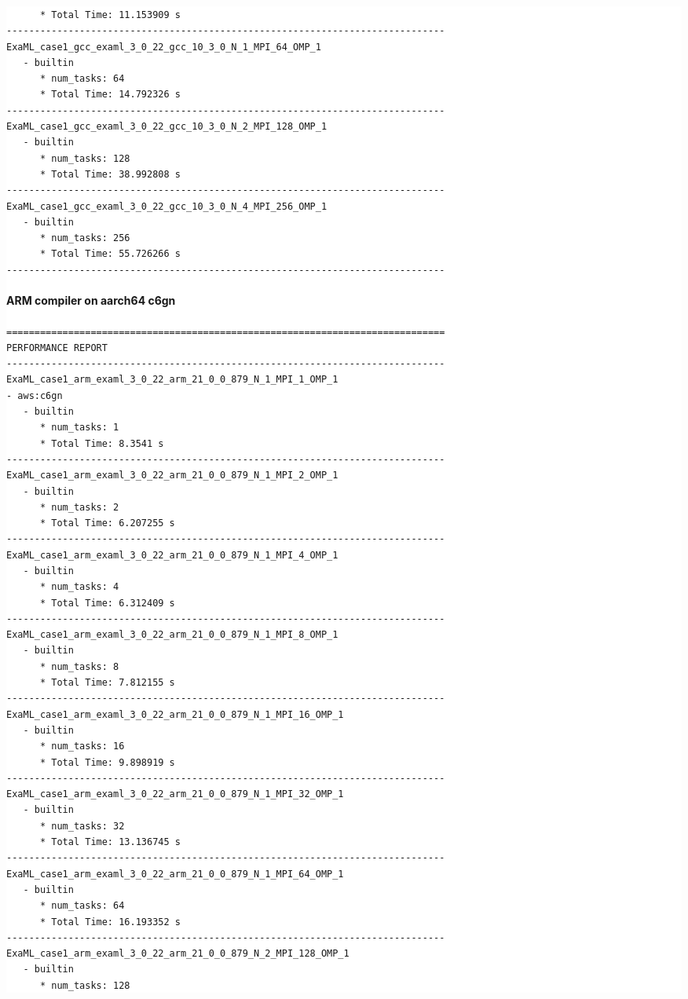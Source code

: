 ```
      * Total Time: 11.153909 s
------------------------------------------------------------------------------
ExaML_case1_gcc_examl_3_0_22_gcc_10_3_0_N_1_MPI_64_OMP_1
   - builtin
      * num_tasks: 64
      * Total Time: 14.792326 s
------------------------------------------------------------------------------
ExaML_case1_gcc_examl_3_0_22_gcc_10_3_0_N_2_MPI_128_OMP_1
   - builtin
      * num_tasks: 128
      * Total Time: 38.992808 s
------------------------------------------------------------------------------
ExaML_case1_gcc_examl_3_0_22_gcc_10_3_0_N_4_MPI_256_OMP_1
   - builtin
      * num_tasks: 256
      * Total Time: 55.726266 s
------------------------------------------------------------------------------
```

#### ARM compiler on aarch64 c6gn

```
==============================================================================
PERFORMANCE REPORT
------------------------------------------------------------------------------
ExaML_case1_arm_examl_3_0_22_arm_21_0_0_879_N_1_MPI_1_OMP_1
- aws:c6gn
   - builtin
      * num_tasks: 1
      * Total Time: 8.3541 s
------------------------------------------------------------------------------
ExaML_case1_arm_examl_3_0_22_arm_21_0_0_879_N_1_MPI_2_OMP_1
   - builtin
      * num_tasks: 2
      * Total Time: 6.207255 s
------------------------------------------------------------------------------
ExaML_case1_arm_examl_3_0_22_arm_21_0_0_879_N_1_MPI_4_OMP_1
   - builtin
      * num_tasks: 4
      * Total Time: 6.312409 s
------------------------------------------------------------------------------
ExaML_case1_arm_examl_3_0_22_arm_21_0_0_879_N_1_MPI_8_OMP_1
   - builtin
      * num_tasks: 8
      * Total Time: 7.812155 s
------------------------------------------------------------------------------
ExaML_case1_arm_examl_3_0_22_arm_21_0_0_879_N_1_MPI_16_OMP_1
   - builtin
      * num_tasks: 16
      * Total Time: 9.898919 s
------------------------------------------------------------------------------
ExaML_case1_arm_examl_3_0_22_arm_21_0_0_879_N_1_MPI_32_OMP_1
   - builtin
      * num_tasks: 32
      * Total Time: 13.136745 s
------------------------------------------------------------------------------
ExaML_case1_arm_examl_3_0_22_arm_21_0_0_879_N_1_MPI_64_OMP_1
   - builtin
      * num_tasks: 64
      * Total Time: 16.193352 s
------------------------------------------------------------------------------
ExaML_case1_arm_examl_3_0_22_arm_21_0_0_879_N_2_MPI_128_OMP_1
   - builtin
      * num_tasks: 128
```